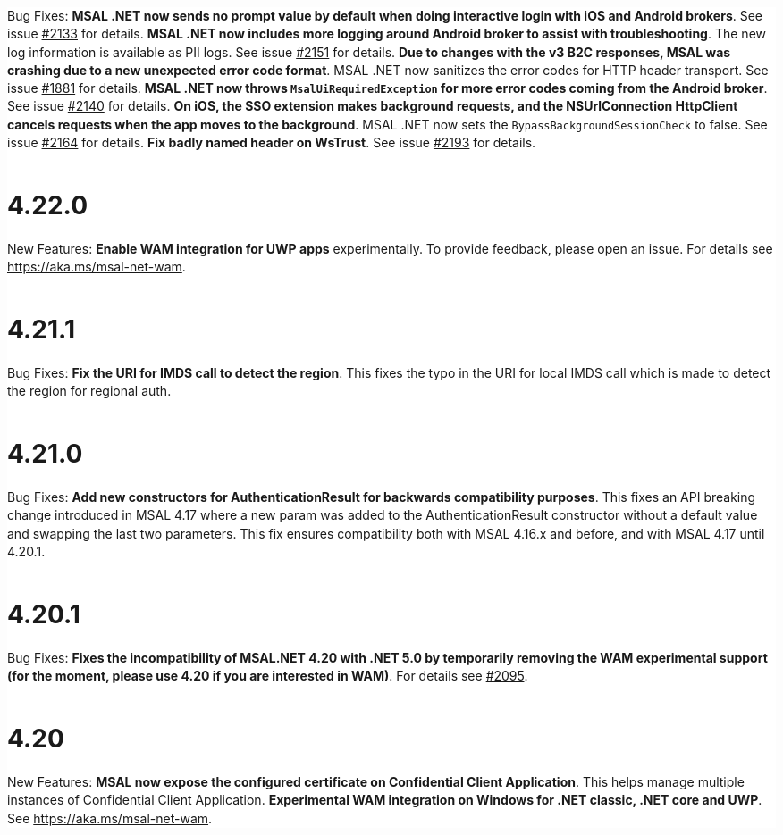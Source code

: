 Bug Fixes:
**MSAL .NET now sends no prompt value by default when doing interactive login with iOS and Android brokers**. See issue [#2133](https://github.com/AzureAD/microsoft-authentication-library-for-dotnet/issues/2133) for details.
**MSAL .NET now includes more logging around Android broker to assist with troubleshooting**. The new log information is available as PII logs. See issue [#2151](https://github.com/AzureAD/microsoft-authentication-library-for-dotnet/issues/2151) for details.
**Due to changes with the v3 B2C responses, MSAL was crashing due to a new unexpected error code format**. MSAL .NET now sanitizes the error codes for HTTP header transport. See issue [#1881](https://github.com/AzureAD/microsoft-authentication-library-for-dotnet/issues/1881) for details. 
**MSAL .NET now throws `MsalUiRequiredException` for more error codes coming from the Android broker**. See issue [#2140](https://github.com/AzureAD/microsoft-authentication-library-for-dotnet/issues/2140) for details.
**On iOS, the SSO extension makes background requests, and the NSUrlConnection HttpClient cancels requests when the app moves to the background**. MSAL .NET now sets the `BypassBackgroundSessionCheck` to false. See issue [#2164](https://github.com/AzureAD/microsoft-authentication-library-for-dotnet/issues/2164) for details.
**Fix badly named header on WsTrust**. See issue [#2193](https://github.com/AzureAD/microsoft-authentication-library-for-dotnet/issues/2193) for details.

4.22.0
============

New Features: 
**Enable WAM integration for UWP apps** experimentally. To provide feedback, please open an issue. For details see https://aka.ms/msal-net-wam.

4.21.1
============

Bug Fixes: 
**Fix the URI for IMDS call to detect the region**. This fixes the typo in the URI for local IMDS call which is made to detect the region for regional auth.

4.21.0
============

Bug Fixes: 
**Add new constructors for AuthenticationResult for backwards compatibility purposes**. This fixes an API breaking change introduced in MSAL 4.17 where a new param was added to the AuthenticationResult constructor without a default value and swapping the last two parameters. This fix ensures compatibility both with MSAL 4.16.x and before, and with MSAL 4.17 until 4.20.1.

4.20.1
============
Bug Fixes: 
**Fixes the incompatibility of MSAL.NET 4.20 with .NET 5.0 by temporarily removing the WAM experimental support (for the moment, please use 4.20 if you are interested in WAM)**. For details see [#2095](https://github.com/AzureAD/microsoft-authentication-library-for-dotnet/issues/2095).

4.20
============
New Features: 
**MSAL now expose the configured certificate on Confidential Client Application**. This helps manage multiple instances of Confidential Client Application.
**Experimental WAM integration on Windows for .NET classic, .NET core and UWP**. See https://aka.ms/msal-net-wam.
